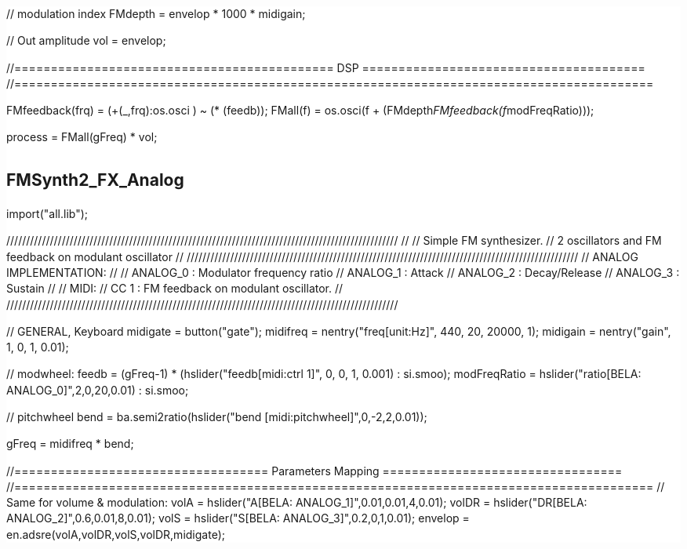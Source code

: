 // modulation index
FMdepth = envelop * 1000 * midigain;

// Out amplitude
vol = envelop;

//============================================ DSP =======================================
//========================================================================================

FMfeedback(frq) = (+(_,frq):os.osci ) ~ (* (feedb));
FMall(f) = os.osci(f + (FMdepth*FMfeedback(f*modFreqRatio)));

process = FMall(gFreq) * vol;




## FMSynth2_FX_Analog



import("all.lib");

///////////////////////////////////////////////////////////////////////////////////////////////////
//
// Simple FM synthesizer.
// 2 oscillators and FM feedback on modulant oscillator
//
///////////////////////////////////////////////////////////////////////////////////////////////////
// ANALOG IMPLEMENTATION:
//
// ANALOG_0	: Modulator frequency ratio
// ANALOG_1	: Attack
// ANALOG_2	: Decay/Release
// ANALOG_3	: Sustain
//
// MIDI:
// CC 1 : FM feedback on modulant oscillator.
//
///////////////////////////////////////////////////////////////////////////////////////////////////

// GENERAL, Keyboard
midigate = button("gate");
midifreq = nentry("freq[unit:Hz]", 440, 20, 20000, 1);
midigain = nentry("gain", 1, 0, 1, 0.01);

// modwheel:
feedb = (gFreq-1) * (hslider("feedb[midi:ctrl 1]", 0, 0, 1, 0.001) : si.smoo);
modFreqRatio = hslider("ratio[BELA: ANALOG_0]",2,0,20,0.01) : si.smoo;

// pitchwheel
bend = ba.semi2ratio(hslider("bend [midi:pitchwheel]",0,-2,2,0.01));

gFreq = midifreq * bend;

//=================================== Parameters Mapping =================================
//========================================================================================
// Same for volume & modulation:
volA = hslider("A[BELA: ANALOG_1]",0.01,0.01,4,0.01);
volDR = hslider("DR[BELA: ANALOG_2]",0.6,0.01,8,0.01);
volS = hslider("S[BELA: ANALOG_3]",0.2,0,1,0.01);
envelop = en.adsre(volA,volDR,volS,volDR,midigate);

